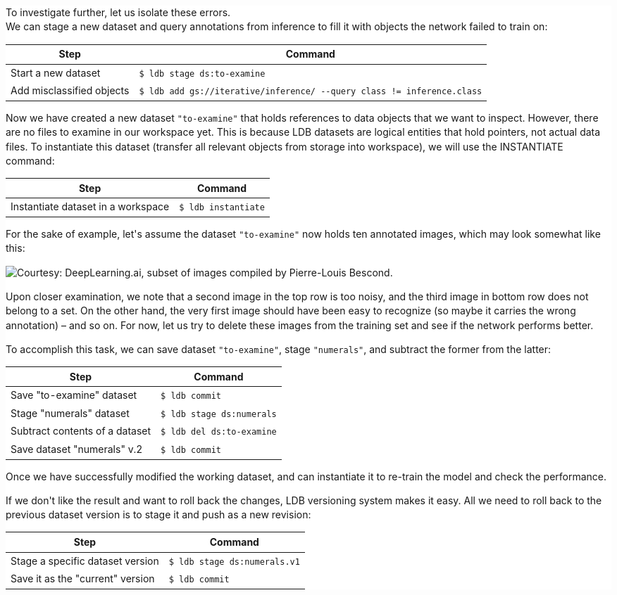 To investigate further, let us isolate these errors.  
We can stage a new dataset and query annotations from inference to fill it with objects the network failed to train on:


| Step | Command |
| --- | --- |
| Start a new dataset  | `$ ldb stage ds:to-examine` |
| Add misclassified objects | `$ ldb add gs://iterative/inference/ --query class != inference.class` |


Now we have created a new dataset `"to-examine"` that holds references to data objects that we want to inspect. 
However, there are no files to examine in our workspace yet. This is because LDB datasets are logical entities that hold pointers, not actual data files. 
To instantiate this dataset (transfer all relevant objects from storage into workspace), we will use the INSTANTIATE command:

| Step | Command |
| --- | --- |
| Instantiate dataset in a workspace  | `$ ldb instantiate` |

For the sake of example, let's assume the dataset `"to-examine"` now holds ten annotated images, which may look somewhat like this: 

![Courtesy: DeepLearning.ai, subset of images compiled by Pierre-Louis Bescond.](/images/numerals-bescond.png)

Upon closer examination, we note that a second image in the top row is too noisy, and the third image in bottom row does not belong to a set. On the other hand, the very first image should have been easy to recognize (so maybe it carries the wrong annotation) – and so on. For now, let us try to delete these images from the training set and see if the network performs better.

To accomplish this task, we can save dataset `"to-examine"`, stage `"numerals"`, and subtract the former from the latter:


| Step | Command |
| --- | --- |
| Save "to-examine" dataset   | `$ ldb commit` |
| Stage "numerals" dataset | `$ ldb stage ds:numerals` |
| Subtract contents of a dataset| `$ ldb del ds:to-examine` |
| Save dataset "numerals" v.2 | `$ ldb commit` |

Once we have successfully modified the working dataset, and can instantiate it to re-train the model and check the performance. 

If we don't like the result and want to roll back the changes, LDB versioning system makes it easy. All we need to roll back to the previous dataset version is to stage it and push as a new revision:

| Step | Command |
| --- | --- |
| Stage a specific dataset version  | `$ ldb stage ds:numerals.v1` |
| Save it as the "current" version | `$ ldb commit` |
